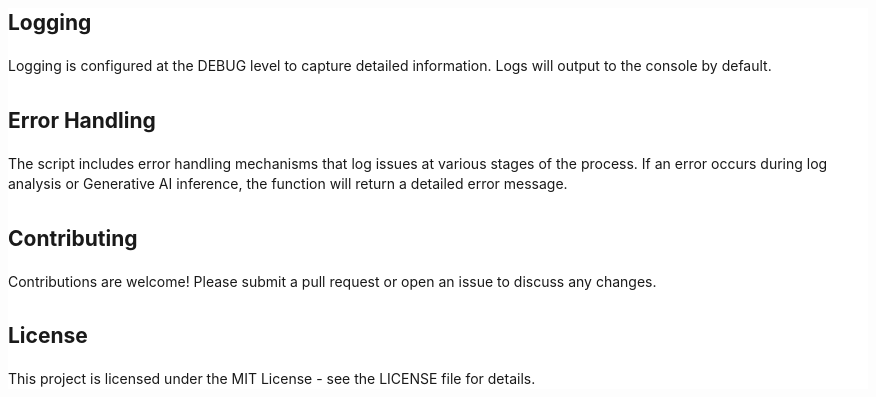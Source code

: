 ## Logging

Logging is configured at the DEBUG level to capture detailed information. Logs will output to the console by default.

## Error Handling

The script includes error handling mechanisms that log issues at various stages of the process. If an error occurs during log analysis or Generative AI inference, the function will return a detailed error message.

## Contributing

Contributions are welcome! Please submit a pull request or open an issue to discuss any changes.

## License

This project is licensed under the MIT License - see the LICENSE file for details.
